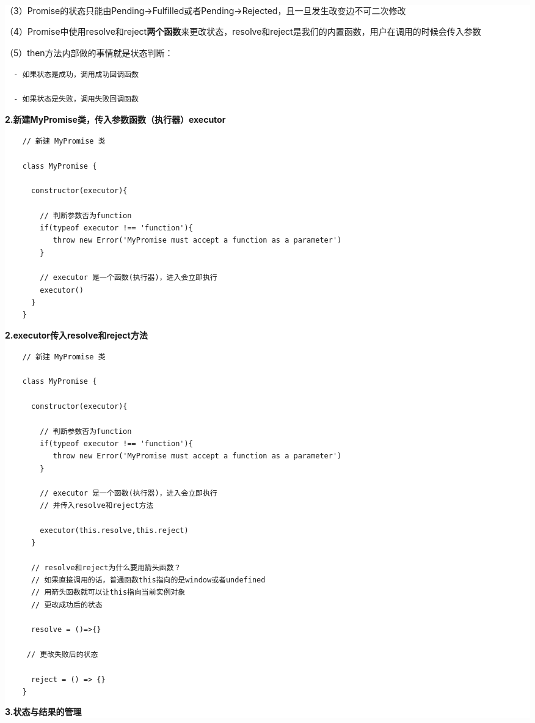  （3）Promise的状态只能由Pending->Fulfilled或者Pending->Rejected，且一旦发生改变边不可二次修改

 （4）Promise中使用resolve和reject**两个函数**来更改状态，resolve和reject是我们的内置函数，用户在调用的时候会传入参数

 （5）then方法内部做的事情就是状态判断：

      - 如果状态是成功，调用成功回调函数

      - 如果状态是失败，调用失败回调函数

**2.新建MyPromise类，传入参数函数（执行器）executor**

		// 新建 MyPromise 类

		class MyPromise {

		  constructor(executor){

            // 判断参数否为function
            if(typeof executor !== 'function'){
               throw new Error('MyPromise must accept a function as a parameter')
            }

		    // executor 是一个函数(执行器)，进入会立即执行
		    executor() 
		  }
		}


**2.executor传入resolve和reject方法**


		// 新建 MyPromise 类

		class MyPromise {

		  constructor(executor){

            // 判断参数否为function
            if(typeof executor !== 'function'){
               throw new Error('MyPromise must accept a function as a parameter')
            }

		    // executor 是一个函数(执行器)，进入会立即执行
            // 并传入resolve和reject方法

		    executor(this.resolve,this.reject) 
		  }

		  // resolve和reject为什么要用箭头函数？
		  // 如果直接调用的话，普通函数this指向的是window或者undefined
		  // 用箭头函数就可以让this指向当前实例对象
		  // 更改成功后的状态
         
          resolve = ()=>{}

         // 更改失败后的状态

          reject = () => {}
		}

**3.状态与结果的管理**
